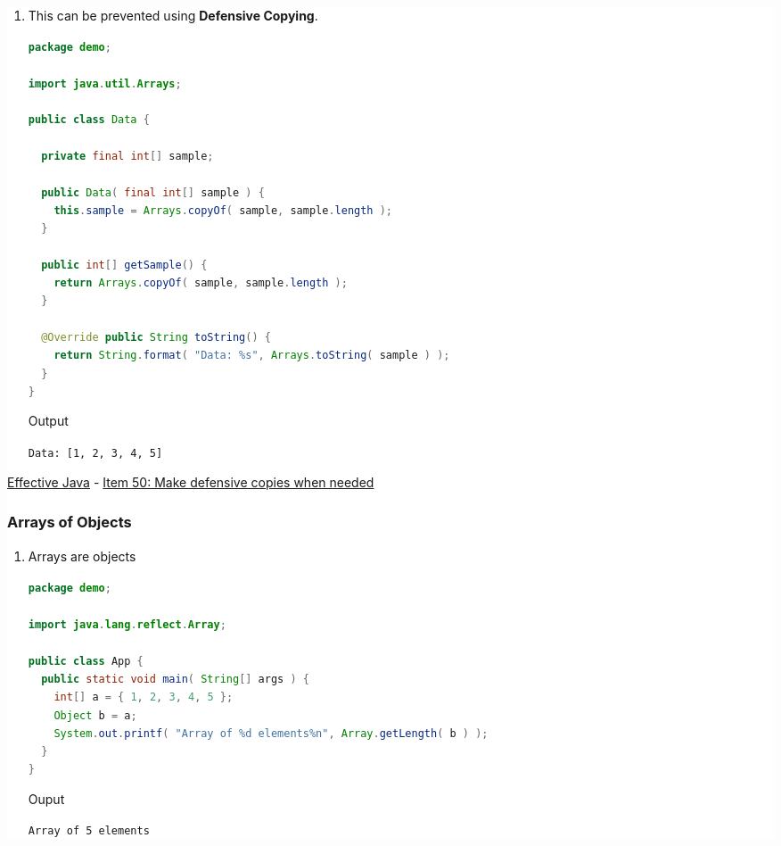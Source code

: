 1. This can be prevented using **Defensive Copying**.

    ```java
    package demo;

    import java.util.Arrays;

    public class Data {

      private final int[] sample;

      public Data( final int[] sample ) {
        this.sample = Arrays.copyOf( sample, sample.length );
      }

      public int[] getSample() {
        return Arrays.copyOf( sample, sample.length );
      }

      @Override public String toString() {
        return String.format( "Data: %s", Arrays.toString( sample ) );
      }
    }
    ```

    Output

    ```bash
    Data: [1, 2, 3, 4, 5]
    ```

[Effective Java](https://learning.oreilly.com/library/view/effective-java-3rd/9780134686097/) - [Item 50: Make defensive copies when needed](https://www.oreilly.com/library/view/effective-java-3rd/9780134686097/ch8.xhtml#lev50)

### Arrays of Objects

1. Arrays are objects

    ```java
    package demo;

    import java.lang.reflect.Array;

    public class App {
      public static void main( String[] args ) {
        int[] a = { 1, 2, 3, 4, 5 };
        Object b = a;
        System.out.printf( "Array of %d elements%n", Array.getLength( b ) );
      }
    }
    ```

    Ouput

    ```bash
    Array of 5 elements
    ```
